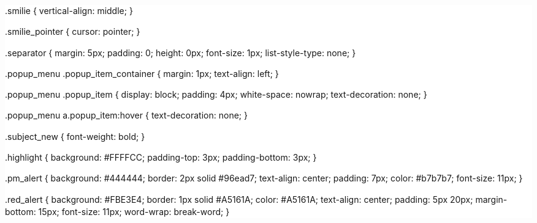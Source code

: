 .smilie {
	vertical-align: middle;
}

.smilie_pointer {
	cursor: pointer;
}

.separator {
	margin: 5px;
	padding: 0;
	height: 0px;
	font-size: 1px;
	list-style-type: none;
}

.popup_menu .popup_item_container {
	margin: 1px;
	text-align: left;
}

.popup_menu .popup_item {
	display: block;
	padding: 4px;
	white-space: nowrap;
	text-decoration: none;
}

.popup_menu a.popup_item:hover {
	text-decoration: none;
}

.subject_new {
	font-weight: bold;
}

.highlight {
	background: #FFFFCC;
	padding-top: 3px;
	padding-bottom: 3px;
}

.pm_alert {
	background: #444444;
	border: 2px solid #96ead7;
	text-align: center;
	padding: 7px;
	color: #b7b7b7;
	font-size: 11px;
}

.red_alert {
	background: #FBE3E4;
	border: 1px solid #A5161A;
	color: #A5161A;
	text-align: center;
	padding: 5px 20px;
	margin-bottom: 15px;
	font-size: 11px;
	word-wrap: break-word;
}
